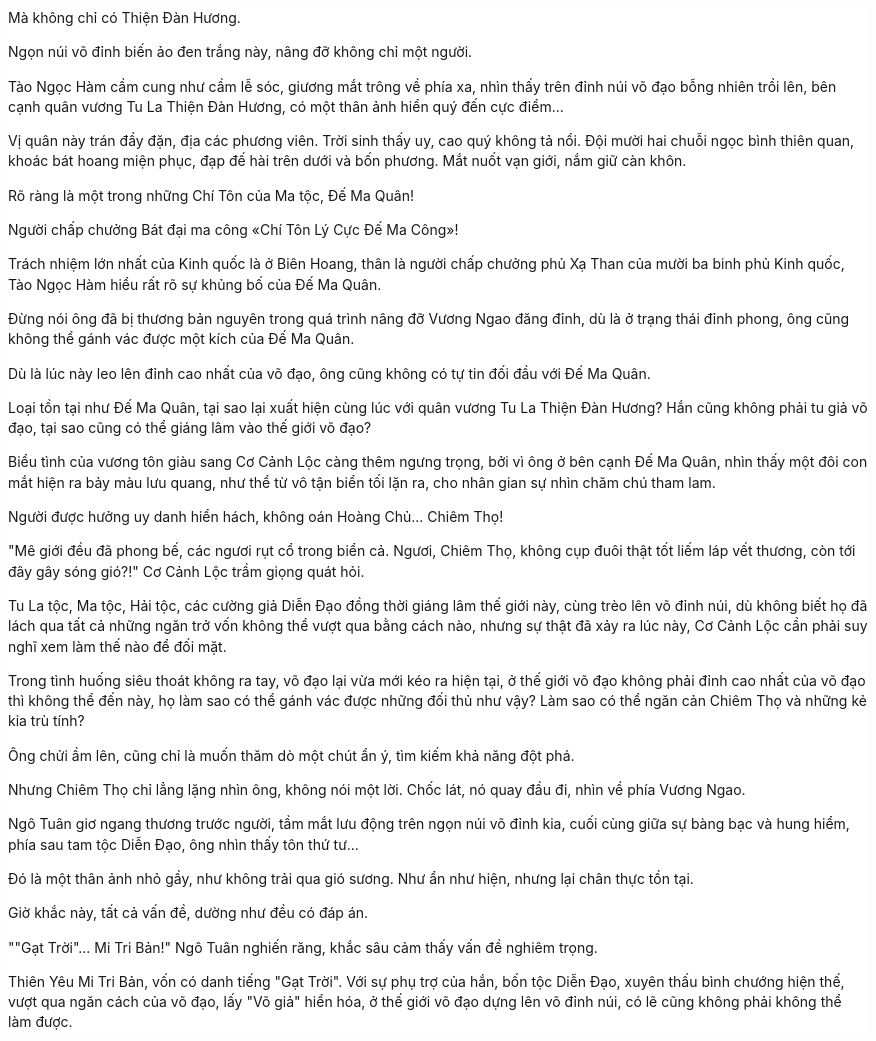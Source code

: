 Mà không chỉ có Thiện Đàn Hương.

Ngọn núi võ đỉnh biến ảo đen trắng này, nâng đỡ không chỉ một người.

Tào Ngọc Hàm cầm cung như cầm lễ sóc, giương mắt trông về phía xa, nhìn thấy trên đỉnh núi võ đạo bỗng nhiên trồi lên, bên cạnh quân vương Tu La Thiện Đàn Hương, có một thân ảnh hiển quý đến cực điểm...

Vị quân này trán đầy đặn, địa các phương viên. Trời sinh thấy uy, cao quý không tả nổi. Đội mười hai chuỗi ngọc bình thiên quan, khoác bát hoang miện phục, đạp đế hài trên dưới và bốn phương. Mắt nuốt vạn giới, nắm giữ càn khôn.

Rõ ràng là một trong những Chí Tôn của Ma tộc, Đế Ma Quân!

Người chấp chưởng Bát đại ma công «Chí Tôn Lý Cực Đế Ma Công»!

Trách nhiệm lớn nhất của Kinh quốc là ở Biên Hoang, thân là người chấp chưởng phủ Xạ Than của mười ba binh phủ Kinh quốc, Tào Ngọc Hàm hiểu rất rõ sự khủng bố của Đế Ma Quân.

Đừng nói ông đã bị thương bản nguyên trong quá trình nâng đỡ Vương Ngao đăng đỉnh, dù là ở trạng thái đỉnh phong, ông cũng không thể gánh vác được một kích của Đế Ma Quân.

Dù là lúc này leo lên đỉnh cao nhất của võ đạo, ông cũng không có tự tin đối đầu với Đế Ma Quân.

Loại tồn tại như Đế Ma Quân, tại sao lại xuất hiện cùng lúc với quân vương Tu La Thiện Đàn Hương? Hắn cũng không phải tu giả võ đạo, tại sao cũng có thể giáng lâm vào thế giới võ đạo?

Biểu tình của vương tôn giàu sang Cơ Cảnh Lộc càng thêm ngưng trọng, bởi vì ông ở bên cạnh Đế Ma Quân, nhìn thấy một đôi con mắt hiện ra bảy màu lưu quang, như thể từ vô tận biển tối lặn ra, cho nhân gian sự nhìn chăm chú tham lam.

Người được hưởng uy danh hiển hách, không oán Hoàng Chủ... Chiêm Thọ!

"Mê giới đều đã phong bế, các ngươi rụt cổ trong biển cả. Ngươi, Chiêm Thọ, không cụp đuôi thật tốt liếm láp vết thương, còn tới đây gây sóng gió?!" Cơ Cảnh Lộc trầm giọng quát hỏi.

Tu La tộc, Ma tộc, Hải tộc, các cường giả Diễn Đạo đồng thời giáng lâm thế giới này, cùng trèo lên võ đỉnh núi, dù không biết họ đã lách qua tất cả những ngăn trở vốn không thể vượt qua bằng cách nào, nhưng sự thật đã xảy ra lúc này, Cơ Cảnh Lộc cần phải suy nghĩ xem làm thế nào để đối mặt.

Trong tình huống siêu thoát không ra tay, võ đạo lại vừa mới kéo ra hiện tại, ở thế giới võ đạo không phải đỉnh cao nhất của võ đạo thì không thể đến này, họ làm sao có thể gánh vác được những đối thủ như vậy? Làm sao có thể ngăn cản Chiêm Thọ và những kẻ kia trù tính?

Ông chửi ầm lên, cũng chỉ là muốn thăm dò một chút ẩn ý, tìm kiếm khả năng đột phá.

Nhưng Chiêm Thọ chỉ lẳng lặng nhìn ông, không nói một lời. Chốc lát, nó quay đầu đi, nhìn về phía Vương Ngao.

Ngô Tuân giơ ngang thương trước người, tầm mắt lưu động trên ngọn núi võ đỉnh kia, cuối cùng giữa sự bàng bạc và hung hiểm, phía sau tam tộc Diễn Đạo, ông nhìn thấy tôn thứ tư...

Đó là một thân ảnh nhỏ gầy, như không trải qua gió sương. Như ẩn như hiện, nhưng lại chân thực tồn tại.

Giờ khắc này, tất cả vấn đề, dường như đều có đáp án.

""Gạt Trời"... Mi Tri Bản!" Ngô Tuân nghiến răng, khắc sâu cảm thấy vấn đề nghiêm trọng.

Thiên Yêu Mi Tri Bản, vốn có danh tiếng "Gạt Trời". Với sự phụ trợ của hắn, bốn tộc Diễn Đạo, xuyên thấu bình chướng hiện thế, vượt qua ngăn cách của võ đạo, lấy "Võ giả" hiển hóa, ở thế giới võ đạo dựng lên võ đỉnh núi, có lẽ cũng không phải không thể làm được.
